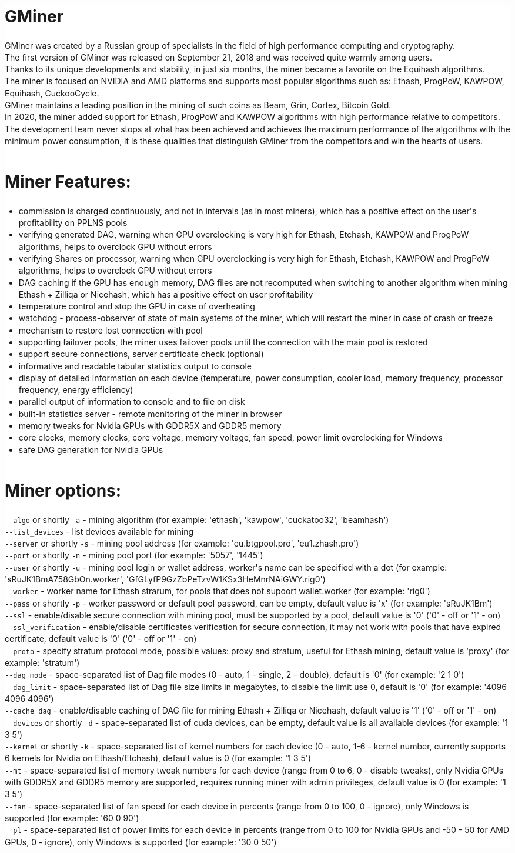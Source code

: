 # GMiner

GMiner was created by a Russian group of specialists in the field of high performance computing and cryptography.<br/>
The first version of GMiner was released on September 21, 2018 and was received quite warmly among users.<br/>
Thanks to its unique developments and stability, in just six months, the miner became a favorite on the Equihash algorithms.<br/>
The miner is focused on NVIDIA and AMD platforms and supports most popular algorithms such as: Ethash, ProgPoW, KAWPOW, Equihash, CuckooCycle.<br/>
GMiner maintains a leading position in the mining of such coins as Beam, Grin, Cortex, Bitcoin Gold.<br/>
In 2020, the miner added support for Ethash, ProgPoW and KAWPOW algorithms with high performance relative to competitors.<br/>
The development team never stops at what has been achieved and achieves the maximum performance of the algorithms with the minimum power consumption, it is these qualities that distinguish GMiner from the competitors and win the hearts of users.<br/>

# Miner Features:
+ commission is charged continuously, and not in intervals (as in most miners), which has a positive effect on the user's profitability on PPLNS pools
+ verifying generated DAG, warning when GPU overclocking is very high for Ethash, Etchash, KAWPOW and ProgPoW algorithms, helps to overclock GPU without errors
+ verifying Shares on processor, warning when GPU overclocking is very high for Ethash, Etchash, KAWPOW and ProgPoW algorithms, helps to overclock GPU without errors
+ DAG caching if the GPU has enough memory, DAG files are not recomputed when switching to another algorithm when mining Ethash + Zilliqa or Nicehash, which has a positive effect on user profitability
+ temperature control and stop the GPU in case of overheating
+ watchdog - process-observer of state of main systems of the miner, which will restart the miner in case of crash or freeze
+ mechanism to restore lost connection with pool
+ supporting failover pools, the miner uses failover pools until the connection with the main pool is restored
+ support secure connections, server certificate check (optional)
+ informative and readable tabular statistics output to console
+ display of detailed information on each device (temperature, power consumption, cooler load, memory frequency, processor frequency, energy efficiency)
+ parallel output of information to console and to file on disk
+ built-in statistics server - remote monitoring of the miner in browser
+ memory tweaks for Nvidia GPUs with GDDR5X and GDDR5 memory
+ core clocks, memory clocks, core voltage, memory voltage, fan speed, power limit overclocking for Windows
+ safe DAG generation for Nvidia GPUs

# Miner options:
```--algo``` or shortly ```-a``` - mining algorithm (for example: 'ethash', 'kawpow', 'cuckatoo32', 'beamhash')<br/>
```--list_devices``` - list devices available for mining<br/>
```--server``` or shortly ```-s``` - mining pool address (for example: 'eu.btgpool.pro', 'eu1.zhash.pro')<br/>
```--port``` or shortly ```-n``` - mining pool port (for example: '5057', '1445')<br/>
```--user``` or shortly ```-u``` - mining pool login or wallet address, worker's name can be specified with a dot (for example: 'sRuJK1BmA758GbOn.worker', 'GfGLyfP9GzZbPeTzvW1KSx3HeMnrNAiGWY.rig0')<br/>
```--worker``` - worker name for Ethash strarum, for pools that does not supoort wallet.worker (for example: 'rig0')<br/> 
```--pass``` or shortly ```-p``` - worker password or default pool password, can be empty, default value is 'x' (for example: 'sRuJK1Bm')<br/>
```--ssl``` - enable/disable secure connection with mining pool, must be supported by a pool, default value is '0' ('0' - off or '1' - on)<br/>
```--ssl_verification``` - enable/disable certificates verification for secure connection, it may not work with pools that have expired certificate, default value is '0' ('0' - off or '1' - on)<br/>
```--proto``` - specify stratum protocol mode, possible values: proxy and stratum, useful for Ethash mining, default value is 'proxy' (for example: 'stratum')<br/>
```--dag_mode``` - space-separated list of Dag file modes (0 - auto, 1 - single, 2 - double), default is '0' (for example: '2 1 0')<br/>
```--dag_limit``` - space-separated list of Dag file size limits in megabytes, to disable the limit use 0, default is '0' (for example: '4096 4096 4096')<br/>
```--cache_dag``` - enable/disable caching of DAG file for mining Ethash + Zilliqa or Nicehash, default value is '1' ('0' - off or '1' - on)<br/>
```--devices``` or shortly ```-d``` - space-separated list of cuda devices, can be empty, default value is all available devices (for example: '1 3 5')<br/>
```--kernel``` or shortly ```-k``` - space-separated list of kernel numbers for each device (0 - auto, 1-6 - kernel number, currently supports 6 kernels for Nvidia on Ethash/Etchash), default value is 0 (for example: '1 3 5')<br/>
```--mt``` - space-separated list of memory tweak numbers for each device (range from 0 to 6, 0 - disable tweaks), only Nvidia GPUs with GDDR5X and GDDR5 memory are supported, requires running miner with admin privileges, default value is 0 (for example: '1 3 5')<br/>
```--fan``` - space-separated list of fan speed for each device in percents (range from 0 to 100, 0 - ignore), only Windows is supported (for example: '60 0 90')<br/>
```--pl``` - space-separated list of power limits for each device in percents (range from 0 to 100 for Nvidia GPUs and -50 - 50 for AMD GPUs, 0 - ignore), only Windows is supported (for example: '30 0 50')<br/>
```